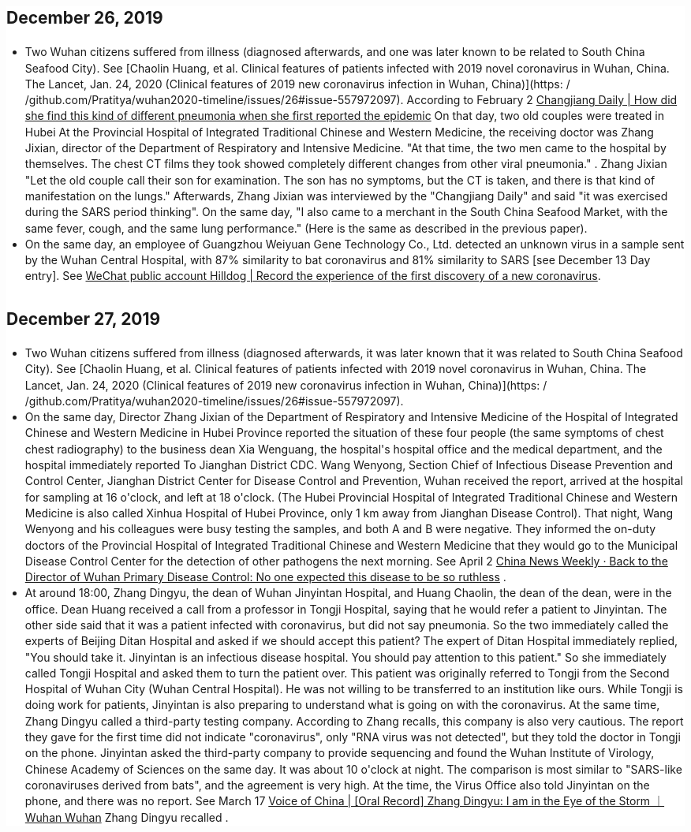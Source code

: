 ## December 26, 2019
* Two Wuhan citizens suffered from illness (diagnosed afterwards, and one was later known to be related to South China Seafood City). See [Chaolin Huang, et al. Clinical features of patients infected with 2019 novel coronavirus in Wuhan, China. The Lancet, Jan. 24, 2020 (Clinical features of 2019 new coronavirus infection in Wuhan, China)](https: / /github.com/Pratitya/wuhan2020-timeline/issues/26#issue-557972097). According to February 2 [Changjiang Daily | How did she find this kind of different pneumonia when she first reported the epidemic](https://mp.weixin.qq.com/s/E_FMh8T31ZnTFhi-5wZCbw) On that day, two old couples were treated in Hubei At the Provincial Hospital of Integrated Traditional Chinese and Western Medicine, the receiving doctor was Zhang Jixian, director of the Department of Respiratory and Intensive Medicine. "At that time, the two men came to the hospital by themselves. The chest CT films they took showed completely different changes from other viral pneumonia." . Zhang Jixian "Let the old couple call their son for examination. The son has no symptoms, but the CT is taken, and there is that kind of manifestation on the lungs." Afterwards, Zhang Jixian was interviewed by the "Changjiang Daily" and said "it was exercised during the SARS period thinking". On the same day, "I also came to a merchant in the South China Seafood Market, with the same fever, cough, and the same lung performance." (Here is the same as described in the previous paper). <br>
* On the same day, an employee of Guangzhou Weiyuan Gene Technology Co., Ltd. detected an unknown virus in a sample sent by the Wuhan Central Hospital, with 87% similarity to bat coronavirus and 81% similarity to SARS [see December 13 Day entry]. See [WeChat public account Hilldog | Record the experience of the first discovery of a new coronavirus](https://github.com/Pratitya/wuhan2020-timeline/issues/36#issue-558471531). <br>

## December 27, 2019
* Two Wuhan citizens suffered from illness (diagnosed afterwards, it was later known that it was related to South China Seafood City). See [Chaolin Huang, et al. Clinical features of patients infected with 2019 novel coronavirus in Wuhan, China. The Lancet, Jan. 24, 2020 (Clinical features of 2019 new coronavirus infection in Wuhan, China)](https: / /github.com/Pratitya/wuhan2020-timeline/issues/26#issue-557972097). <br>
* On the same day, Director Zhang Jixian of the Department of Respiratory and Intensive Medicine of the Hospital of Integrated Chinese and Western Medicine in Hubei Province reported the situation of these four people (the same symptoms of chest chest radiography) to the business dean Xia Wenguang, the hospital's hospital office and the medical department, and the hospital immediately reported To Jianghan District CDC. Wang Wenyong, Section Chief of Infectious Disease Prevention and Control Center, Jianghan District Center for Disease Control and Prevention, Wuhan received the report, arrived at the hospital for sampling at 16 o'clock, and left at 18 o'clock. (The Hubei Provincial Hospital of Integrated Traditional Chinese and Western Medicine is also called Xinhua Hospital of Hubei Province, only 1 km away from Jianghan Disease Control). That night, Wang Wenyong and his colleagues were busy testing the samples, and both A and B were negative. They informed the on-duty doctors of the Provincial Hospital of Integrated Traditional Chinese and Western Medicine that they would go to the Municipal Disease Control Center for the detection of other pathogens the next morning. See April 2 [China News Weekly · Back to the Director of Wuhan Primary Disease Control: No one expected this disease to be so ruthless](https://github.com/Pratitya/wuhan2020-timeline/issues/172#issue-593162687) . <br>
* At around 18:00, Zhang Dingyu, the dean of Wuhan Jinyintan Hospital, and Huang Chaolin, the dean of the dean, were in the office. Dean Huang received a call from a professor in Tongji Hospital, saying that he would refer a patient to Jinyintan. The other side said that it was a patient infected with coronavirus, but did not say pneumonia. So the two immediately called the experts of Beijing Ditan Hospital and asked if we should accept this patient? The expert of Ditan Hospital immediately replied, "You should take it. Jinyintan is an infectious disease hospital. You should pay attention to this patient." So she immediately called Tongji Hospital and asked them to turn the patient over. This patient was originally referred to Tongji from the Second Hospital of Wuhan City (Wuhan Central Hospital). He was not willing to be transferred to an institution like ours. While Tongji is doing work for patients, Jinyintan is also preparing to understand what is going on with the coronavirus. At the same time, Zhang Dingyu called a third-party testing company. According to Zhang recalls, this company is also very cautious. The report they gave for the first time did not indicate "coronavirus", only "RNA virus was not detected", but they told the doctor in Tongji on the phone. Jinyintan asked the third-party company to provide sequencing and found the Wuhan Institute of Virology, Chinese Academy of Sciences on the same day. It was about 10 o'clock at night. The comparison is most similar to "SARS-like coronaviruses derived from bats", and the agreement is very high. At the time, the Virus Office also told Jinyintan on the phone, and there was no report. See March 17 [Voice of China | [Oral Record] Zhang Dingyu: I am in the Eye of the Storm ｜ Wuhan Wuhan](https://github.com/Pratitya/wuhan2020-timeline/issues/168#issue-583557307) Zhang Dingyu recalled . <br>
